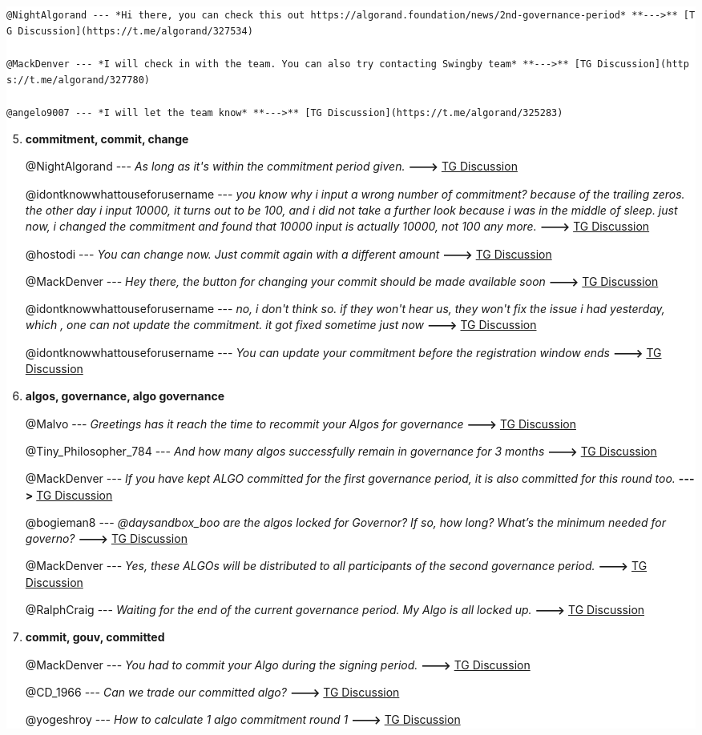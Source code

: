     @NightAlgorand --- *Hi there, you can check this out https://algorand.foundation/news/2nd-governance-period* **--->** [TG Discussion](https://t.me/algorand/327534)

    @MackDenver --- *I will check in with the team. You can also try contacting Swingby team* **--->** [TG Discussion](https://t.me/algorand/327780)

    @angelo9007 --- *I will let the team know* **--->** [TG Discussion](https://t.me/algorand/325283)

5. **commitment, commit, change**

    @NightAlgorand --- *As long as it's within the commitment period given.* **--->** [TG Discussion](https://t.me/algorand/328588)

    @idontknowwhattouseforusername --- *you know why i input a wrong number of commitment? because of the trailing zeros. the other day i input 10000, it turns out to be 100, and i did not take a further look because i was in the middle of sleep.   just now, i changed the commitment and found that 10000 input is actually 10000, not 100 any more.* **--->** [TG Discussion](https://t.me/algorand/326592)

    @hostodi --- *You can change now. Just commit again with a different amount* **--->** [TG Discussion](https://t.me/algorand/325594)

    @MackDenver --- *Hey there, the button for changing your commit should be made available soon* **--->** [TG Discussion](https://t.me/algorand/325780)

    @idontknowwhattouseforusername --- *no, i don't think so. if they won't hear us, they won't fix the issue i had yesterday, which , one can not update the commitment. it got fixed sometime just now* **--->** [TG Discussion](https://t.me/algorand/326588)

    @idontknowwhattouseforusername --- *You can update your commitment before the registration window ends* **--->** [TG Discussion](https://t.me/algorand/326053)

6. **algos, governance, algo governance**

    @Malvo --- *Greetings  has it reach the time to recommit your Algos for governance* **--->** [TG Discussion](https://t.me/algorand/325628)

    @Tiny_Philosopher_784 --- *And how many algos successfully remain in governance for 3 months* **--->** [TG Discussion](https://t.me/algorand/325934)

    @MackDenver --- *If you have kept ALGO committed for the first governance period, it is also committed for this round too.* **--->** [TG Discussion](https://t.me/algorand/326548)

    @bogieman8 --- *@daysandbox_boo are the algos locked for Governor? If so, how long?  What’s the minimum needed for governo?* **--->** [TG Discussion](https://t.me/algorand/325907)

    @MackDenver --- *Yes, these ALGOs will be distributed to all participants of the second governance period.* **--->** [TG Discussion](https://t.me/algorand/326985)

    @RalphCraig --- *Waiting for the end of the current governance period. My Algo is all locked up.* **--->** [TG Discussion](https://t.me/algorand/323825)

7. **commit, gouv, committed**

    @MackDenver --- *You had to commit your Algo during the signing period.* **--->** [TG Discussion](https://t.me/algorand/328763)

    @CD_1966 --- *Can we trade our committed algo?* **--->** [TG Discussion](https://t.me/algorand/328177)

    @yogeshroy --- *How to calculate 1 algo commitment round 1* **--->** [TG Discussion](https://t.me/algorand/328671)
